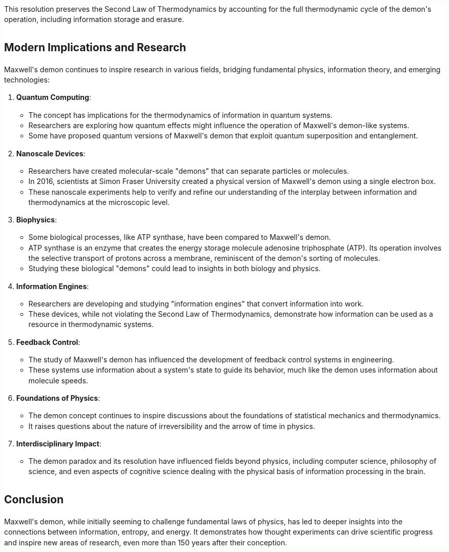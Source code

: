 This resolution preserves the Second Law of Thermodynamics by accounting for the full thermodynamic cycle of the demon's operation, including information storage and erasure.

## Modern Implications and Research

Maxwell's demon continues to inspire research in various fields, bridging fundamental physics, information theory, and emerging technologies:

1. **Quantum Computing**: 
   - The concept has implications for the thermodynamics of information in quantum systems.
   - Researchers are exploring how quantum effects might influence the operation of Maxwell's demon-like systems.
   - Some have proposed quantum versions of Maxwell's demon that exploit quantum superposition and entanglement.

2. **Nanoscale Devices**: 
   - Researchers have created molecular-scale "demons" that can separate particles or molecules.
   - In 2016, scientists at Simon Fraser University created a physical version of Maxwell's demon using a single electron box.
   - These nanoscale experiments help to verify and refine our understanding of the interplay between information and thermodynamics at the microscopic level.

3. **Biophysics**: 
   - Some biological processes, like ATP synthase, have been compared to Maxwell's demon.
   - ATP synthase is an enzyme that creates the energy storage molecule adenosine triphosphate (ATP). Its operation involves the selective transport of protons across a membrane, reminiscent of the demon's sorting of molecules.
   - Studying these biological "demons" could lead to insights in both biology and physics.

4. **Information Engines**: 
   - Researchers are developing and studying "information engines" that convert information into work.
   - These devices, while not violating the Second Law of Thermodynamics, demonstrate how information can be used as a resource in thermodynamic systems.

5. **Feedback Control**: 
   - The study of Maxwell's demon has influenced the development of feedback control systems in engineering.
   - These systems use information about a system's state to guide its behavior, much like the demon uses information about molecule speeds.

6. **Foundations of Physics**: 
   - The demon concept continues to inspire discussions about the foundations of statistical mechanics and thermodynamics.
   - It raises questions about the nature of irreversibility and the arrow of time in physics.

7. **Interdisciplinary Impact**: 
   - The demon paradox and its resolution have influenced fields beyond physics, including computer science, philosophy of science, and even aspects of cognitive science dealing with the physical basis of information processing in the brain.

## Conclusion

Maxwell's demon, while initially seeming to challenge fundamental laws of physics, has led to deeper insights into the connections between information, entropy, and energy. It demonstrates how thought experiments can drive scientific progress and inspire new areas of research, even more than 150 years after their conception.
